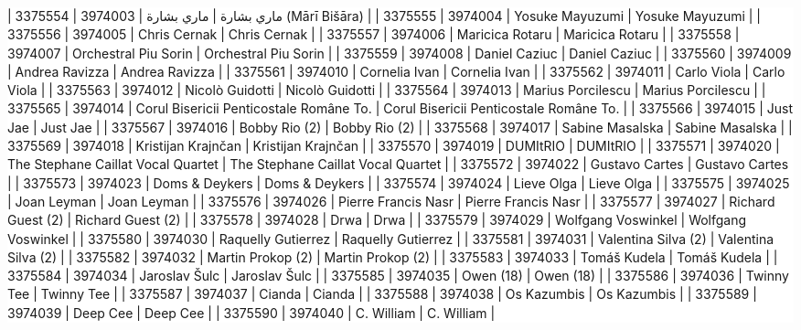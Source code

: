 | 3375554 | 3974003 | ماري بشارة | ماري بشارة   (Mārī Bišāra) |
| 3375555 | 3974004 | Yosuke Mayuzumi | Yosuke Mayuzumi |
| 3375556 | 3974005 | Chris Cernak | Chris Cernak |
| 3375557 | 3974006 | Maricica Rotaru | Maricica Rotaru |
| 3375558 | 3974007 | Orchestral Piu Sorin | Orchestral Piu Sorin |
| 3375559 | 3974008 | Daniel Caziuc | Daniel Caziuc |
| 3375560 | 3974009 | Andrea Ravizza | Andrea Ravizza |
| 3375561 | 3974010 | Cornelia Ivan | Cornelia Ivan |
| 3375562 | 3974011 | Carlo Viola | Carlo Viola |
| 3375563 | 3974012 | Nicolò Guidotti | Nicolò Guidotti |
| 3375564 | 3974013 | Marius Porcilescu | Marius Porcilescu |
| 3375565 | 3974014 | Corul Bisericii Penticostale Române To. | Corul Bisericii Penticostale Române To. |
| 3375566 | 3974015 | Just Jae | Just Jae |
| 3375567 | 3974016 | Bobby Rio (2) | Bobby Rio (2) |
| 3375568 | 3974017 | Sabine Masalska | Sabine Masalska |
| 3375569 | 3974018 | Kristijan Krajnčan | Kristijan Krajnčan |
| 3375570 | 3974019 | DUMItRIO | DUMItRIO |
| 3375571 | 3974020 | The Stephane Caillat Vocal Quartet | The Stephane Caillat Vocal Quartet |
| 3375572 | 3974022 | Gustavo Cartes | Gustavo Cartes |
| 3375573 | 3974023 | Doms & Deykers | Doms & Deykers |
| 3375574 | 3974024 | Lieve Olga | Lieve Olga |
| 3375575 | 3974025 | Joan Leyman | Joan Leyman |
| 3375576 | 3974026 | Pierre Francis Nasr | Pierre Francis Nasr |
| 3375577 | 3974027 | Richard Guest (2) | Richard Guest (2) |
| 3375578 | 3974028 | Drwa | Drwa |
| 3375579 | 3974029 | Wolfgang Voswinkel | Wolfgang Voswinkel |
| 3375580 | 3974030 | Raquelly Gutierrez | Raquelly Gutierrez |
| 3375581 | 3974031 | Valentina Silva (2) | Valentina Silva (2) |
| 3375582 | 3974032 | Martin Prokop (2) | Martin Prokop (2) |
| 3375583 | 3974033 | Tomáš Kudela | Tomáš Kudela |
| 3375584 | 3974034 | Jaroslav Šulc | Jaroslav Šulc |
| 3375585 | 3974035 | Owen (18) | Owen (18) |
| 3375586 | 3974036 | Twinny Tee | Twinny Tee |
| 3375587 | 3974037 | Cianda | Cianda |
| 3375588 | 3974038 | Os Kazumbis | Os Kazumbis |
| 3375589 | 3974039 | Deep Cee | Deep Cee |
| 3375590 | 3974040 | C. William | C. William |